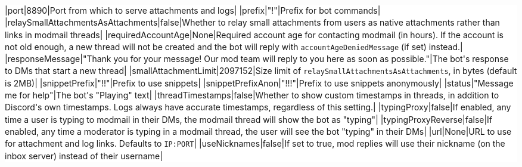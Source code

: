 |port|8890|Port from which to serve attachments and logs|
|prefix|"!"|Prefix for bot commands|
|relaySmallAttachmentsAsAttachments|false|Whether to relay small attachments from users as native attachments rather than links in modmail threads|
|requiredAccountAge|None|Required account age for contacting modmail (in hours). If the account is not old enough, a new thread will not be created and the bot will reply with `accountAgeDeniedMessage` (if set) instead.|
|responseMessage|"Thank you for your message! Our mod team will reply to you here as soon as possible."|The bot's response to DMs that start a new thread|
|smallAttachmentLimit|2097152|Size limit of `relaySmallAttachmentsAsAttachments`, in bytes (default is 2MB)|
|snippetPrefix|"!!"|Prefix to use snippets|
|snippetPrefixAnon|"!!!"|Prefix to use snippets anonymously|
|status|"Message me for help"|The bot's "Playing" text|
|threadTimestamps|false|Whether to show custom timestamps in threads, in addition to Discord's own timestamps. Logs always have accurate timestamps, regardless of this setting.|
|typingProxy|false|If enabled, any time a user is typing to modmail in their DMs, the modmail thread will show the bot as "typing"|
|typingProxyReverse|false|If enabled, any time a moderator is typing in a modmail thread, the user will see the bot "typing" in their DMs|
|url|None|URL to use for attachment and log links. Defaults to `IP:PORT`|
|useNicknames|false|If set to true, mod replies will use their nickname (on the inbox server) instead of their username|
